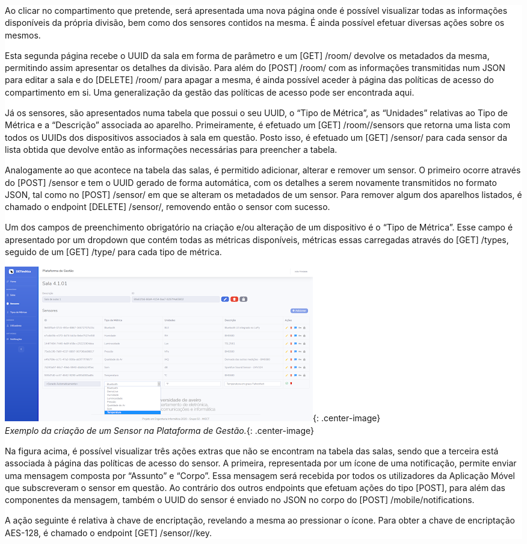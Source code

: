 
Ao clicar no compartimento que pretende, será apresentada uma nova página onde é possível visualizar todas as informações disponíveis da própria divisão, bem como dos sensores contidos na mesma. É ainda possível efetuar diversas ações sobre os mesmos.

Esta segunda página recebe o UUID da sala em forma de parâmetro e um [GET] /room/<UUID> devolve os metadados da mesma, permitindo assim apresentar os detalhes da divisão. Para além do [POST] /room/<UUID> com as informações transmitidas num JSON para editar a sala e do [DELETE] /room/<UUID> para apagar a mesma, é ainda possível aceder à página das políticas de acesso do compartimento em si. Uma generalização da gestão das políticas de acesso pode ser encontrada aqui.

Já os sensores, são apresentados numa tabela que possui o seu UUID, o “Tipo de Métrica”, as “Unidades” relativas ao Tipo de Métrica e a “Descrição” associada ao aparelho. Primeiramente, é efetuado um [GET] /room/<UUID>/sensors que retorna uma lista com todos os UUIDs dos dispositivos associados à sala em questão. Posto isso, é efetuado um [GET] /sensor/<UUID> para cada sensor da lista obtida que devolve então as informações necessárias para preencher a tabela.

Analogamente ao que acontece na tabela das salas, é permitido adicionar, alterar e remover um sensor. O primeiro ocorre através do [POST] /sensor e tem o UUID gerado de forma automática, com os detalhes a serem novamente transmitidos no formato JSON, tal como no [POST] /sensor/<UUID> em que se alteram os metadados de um sensor. Para remover algum dos aparelhos listados, é chamado o endpoint [DELETE] /sensor/<UUID>, removendo então o sensor com sucesso.

Um dos campos de preenchimento obrigatório na criação e/ou alteração de um dispositivo é o “Tipo de Métrica”. Esse campo é apresentado por um dropdown que contém todas as métricas disponíveis, métricas essas carregadas através do [GET] /types, seguido de um [GET] /type/<ID> para cada tipo de métrica.

![Exemplo da criacao de um Sensor na Plataforma de Gestao.](/images/plataformaGestao/criacaoSensor.png?raw=true "Criação de um Sensor"){: .center-image}
<br>*Exemplo da criação de um Sensor na Plataforma de Gestão.*{: .center-image}

Na figura acima, é possível visualizar três ações extras que não se encontram na tabela das salas, sendo que a terceira está associada à página das políticas de acesso do sensor. A primeira, representada por um ícone de uma notificação, permite enviar uma mensagem composta por “Assunto” e “Corpo”. Essa mensagem será recebida por todos os utilizadores da Aplicação Móvel que subscreveram o sensor em questão. Ao contrário dos outros endpoints que efetuam ações do tipo [POST], para além das componentes da mensagem, também o UUID do sensor é enviado no JSON no corpo do [POST] /mobile/notifications.

A ação seguinte é relativa à chave de encriptação, revelando a mesma ao pressionar o ícone. Para obter a chave de encriptação AES-128, é chamado o endpoint [GET] /sensor/<UUID>/key.
